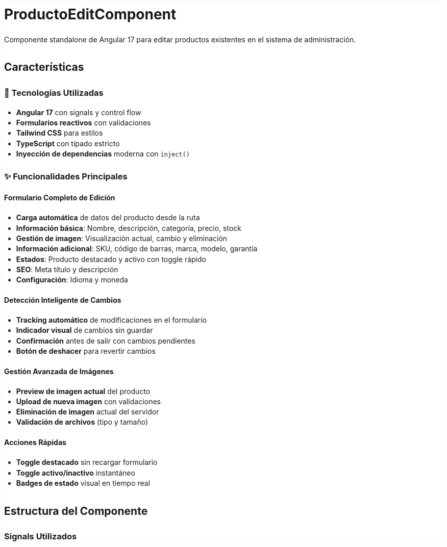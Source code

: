 # ProductoEditComponent

Componente standalone de Angular 17 para editar productos existentes en el sistema de administración.

## Características

### 🚀 Tecnologías Utilizadas

- **Angular 17** con signals y control flow
- **Formularios reactivos** con validaciones
- **Tailwind CSS** para estilos
- **TypeScript** con tipado estricto
- **Inyección de dependencias** moderna con `inject()`

### ✨ Funcionalidades Principales

#### Formulario Completo de Edición

- **Carga automática** de datos del producto desde la ruta
- **Información básica**: Nombre, descripción, categoría, precio, stock
- **Gestión de imagen**: Visualización actual, cambio y eliminación
- **Información adicional**: SKU, código de barras, marca, modelo, garantía
- **Estados**: Producto destacado y activo con toggle rápido
- **SEO**: Meta título y descripción
- **Configuración**: Idioma y moneda

#### Detección Inteligente de Cambios

- **Tracking automático** de modificaciones en el formulario
- **Indicador visual** de cambios sin guardar
- **Confirmación** antes de salir con cambios pendientes
- **Botón de deshacer** para revertir cambios

#### Gestión Avanzada de Imágenes

- **Preview de imagen actual** del producto
- **Upload de nueva imagen** con validaciones
- **Eliminación de imagen** actual del servidor
- **Validación de archivos** (tipo y tamaño)

#### Acciones Rápidas

- **Toggle destacado** sin recargar formulario
- **Toggle activo/inactivo** instantáneo
- **Badges de estado** visual en tiempo real

## Estructura del Componente

### Signals Utilizados
